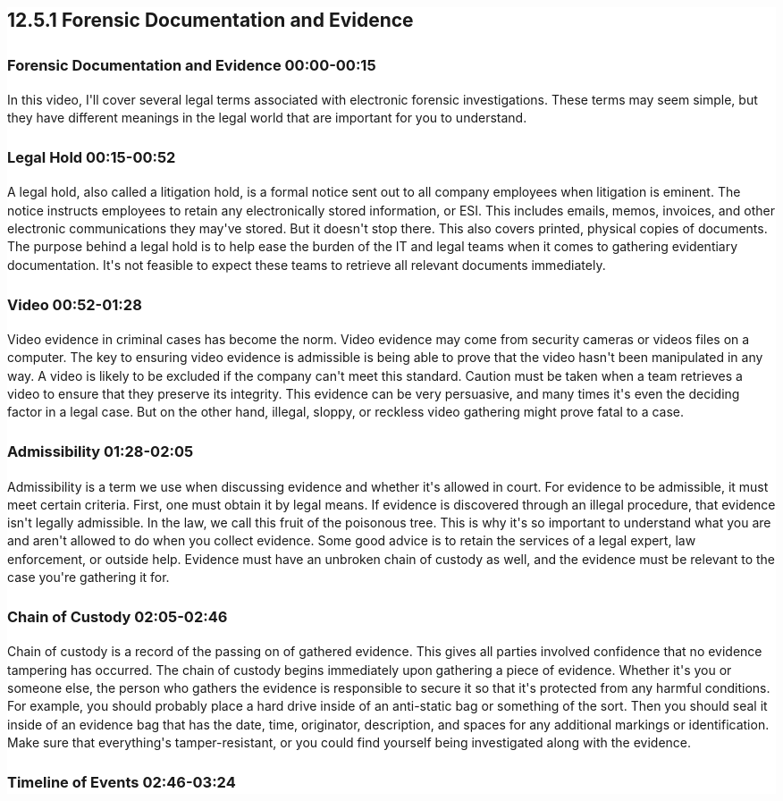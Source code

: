 ## 12.5.1 Forensic Documentation and Evidence

### Forensic Documentation and Evidence 00:00-00:15

In this video, I'll cover several legal terms associated with electronic forensic investigations. These terms may seem simple, but they have different meanings in the legal world that are important for you to understand.

### Legal Hold 00:15-00:52

A legal hold, also called a litigation hold, is a formal notice sent out to all company employees when litigation is eminent. The notice instructs employees to retain any electronically stored information, or ESI. This includes emails, memos, invoices, and other electronic communications they may've stored. But it doesn't stop there. This also covers printed, physical copies of documents. The purpose behind a legal hold is to help ease the burden of the IT and legal teams when it comes to gathering evidentiary documentation. It's not feasible to expect these teams to retrieve all relevant documents immediately.

### Video 00:52-01:28

Video evidence in criminal cases has become the norm. Video evidence may come from security cameras or videos files on a computer. The key to ensuring video evidence is admissible is being able to prove that the video hasn't been manipulated in any way. A video is likely to be excluded if the company can't meet this standard. Caution must be taken when a team retrieves a video to ensure that they preserve its integrity. This evidence can be very persuasive, and many times it's even the deciding factor in a legal case. But on the other hand, illegal, sloppy, or reckless video gathering might prove fatal to a case.

### Admissibility 01:28-02:05

Admissibility is a term we use when discussing evidence and whether it's allowed in court. For evidence to be admissible, it must meet certain criteria. First, one must obtain it by legal means. If evidence is discovered through an illegal procedure, that evidence isn't legally admissible. In the law, we call this fruit of the poisonous tree. This is why it's so important to understand what you are and aren't allowed to do when you collect evidence. Some good advice is to retain the services of a legal expert, law enforcement, or outside help. Evidence must have an unbroken chain of custody as well, and the evidence must be relevant to the case you're gathering it for.

### Chain of Custody 02:05-02:46

Chain of custody is a record of the passing on of gathered evidence. This gives all parties involved confidence that no evidence tampering has occurred. The chain of custody begins immediately upon gathering a piece of evidence. Whether it's you or someone else, the person who gathers the evidence is responsible to secure it so that it's protected from any harmful conditions. For example, you should probably place a hard drive inside of an anti-static bag or something of the sort. Then you should seal it inside of an evidence bag that has the date, time, originator, description, and spaces for any additional markings or identification. Make sure that everything's tamper-resistant, or you could find yourself being investigated along with the evidence.

### Timeline of Events 02:46-03:24
